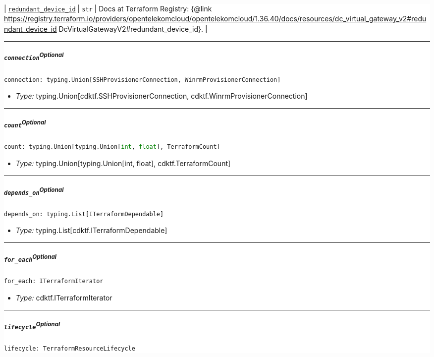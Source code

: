 | <code><a href="#@cdktf/provider-opentelekomcloud.dcVirtualGatewayV2.DcVirtualGatewayV2Config.property.redundantDeviceId">redundant_device_id</a></code> | <code>str</code> | Docs at Terraform Registry: {@link https://registry.terraform.io/providers/opentelekomcloud/opentelekomcloud/1.36.40/docs/resources/dc_virtual_gateway_v2#redundant_device_id DcVirtualGatewayV2#redundant_device_id}. |

---

##### `connection`<sup>Optional</sup> <a name="connection" id="@cdktf/provider-opentelekomcloud.dcVirtualGatewayV2.DcVirtualGatewayV2Config.property.connection"></a>

```python
connection: typing.Union[SSHProvisionerConnection, WinrmProvisionerConnection]
```

- *Type:* typing.Union[cdktf.SSHProvisionerConnection, cdktf.WinrmProvisionerConnection]

---

##### `count`<sup>Optional</sup> <a name="count" id="@cdktf/provider-opentelekomcloud.dcVirtualGatewayV2.DcVirtualGatewayV2Config.property.count"></a>

```python
count: typing.Union[typing.Union[int, float], TerraformCount]
```

- *Type:* typing.Union[typing.Union[int, float], cdktf.TerraformCount]

---

##### `depends_on`<sup>Optional</sup> <a name="depends_on" id="@cdktf/provider-opentelekomcloud.dcVirtualGatewayV2.DcVirtualGatewayV2Config.property.dependsOn"></a>

```python
depends_on: typing.List[ITerraformDependable]
```

- *Type:* typing.List[cdktf.ITerraformDependable]

---

##### `for_each`<sup>Optional</sup> <a name="for_each" id="@cdktf/provider-opentelekomcloud.dcVirtualGatewayV2.DcVirtualGatewayV2Config.property.forEach"></a>

```python
for_each: ITerraformIterator
```

- *Type:* cdktf.ITerraformIterator

---

##### `lifecycle`<sup>Optional</sup> <a name="lifecycle" id="@cdktf/provider-opentelekomcloud.dcVirtualGatewayV2.DcVirtualGatewayV2Config.property.lifecycle"></a>

```python
lifecycle: TerraformResourceLifecycle
```
